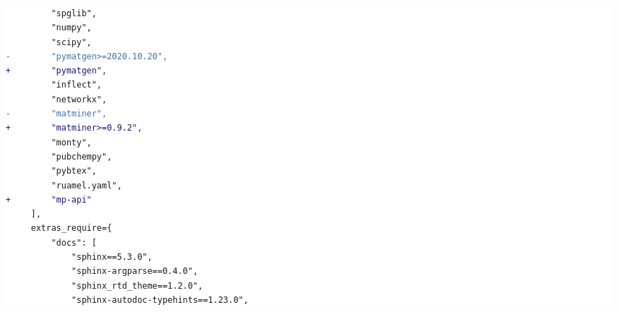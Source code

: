 ```diff
         "spglib",
         "numpy",
         "scipy",
-        "pymatgen>=2020.10.20",
+        "pymatgen",
         "inflect",
         "networkx",
-        "matminer",
+        "matminer>=0.9.2",
         "monty",
         "pubchempy",
         "pybtex",
         "ruamel.yaml",
+        "mp-api"
     ],
     extras_require={
         "docs": [
             "sphinx==5.3.0",
             "sphinx-argparse==0.4.0",
             "sphinx_rtd_theme==1.2.0",
             "sphinx-autodoc-typehints==1.23.0",
```


